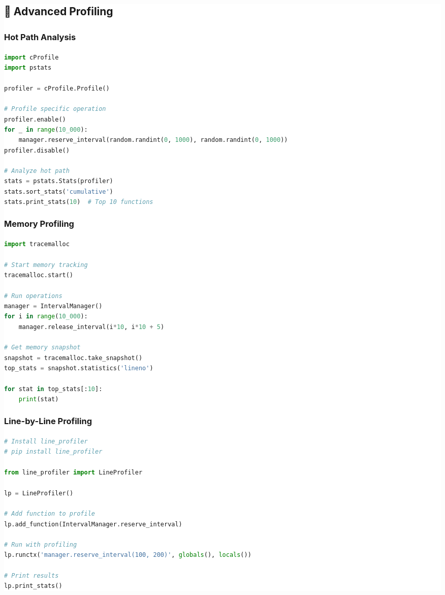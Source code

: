 ## 🔬 Advanced Profiling

### Hot Path Analysis

```python
import cProfile
import pstats

profiler = cProfile.Profile()

# Profile specific operation
profiler.enable()
for _ in range(10_000):
    manager.reserve_interval(random.randint(0, 1000), random.randint(0, 1000))
profiler.disable()

# Analyze hot path
stats = pstats.Stats(profiler)
stats.sort_stats('cumulative')
stats.print_stats(10)  # Top 10 functions
```

### Memory Profiling

```python
import tracemalloc

# Start memory tracking
tracemalloc.start()

# Run operations
manager = IntervalManager()
for i in range(10_000):
    manager.release_interval(i*10, i*10 + 5)

# Get memory snapshot
snapshot = tracemalloc.take_snapshot()
top_stats = snapshot.statistics('lineno')

for stat in top_stats[:10]:
    print(stat)
```

### Line-by-Line Profiling

```python
# Install line_profiler
# pip install line_profiler

from line_profiler import LineProfiler

lp = LineProfiler()

# Add function to profile
lp.add_function(IntervalManager.reserve_interval)

# Run with profiling
lp.runctx('manager.reserve_interval(100, 200)', globals(), locals())

# Print results
lp.print_stats()
```
